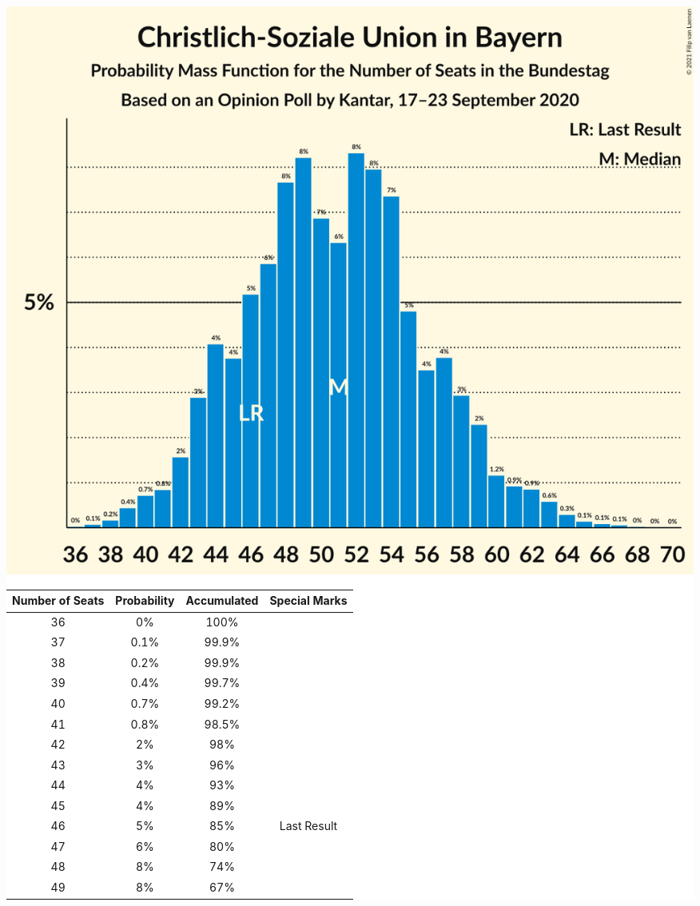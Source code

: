 ![Graph with seats probability mass function not yet produced](2020-09-23-Kantar-seats-pmf-christlich-sozialeunioninbayern.png "Seats Probability Mass Function")

| Number of Seats | Probability | Accumulated | Special Marks |
|:---------------:|:-----------:|:-----------:|:-------------:|
| 36 | 0% | 100% |  |
| 37 | 0.1% | 99.9% |  |
| 38 | 0.2% | 99.9% |  |
| 39 | 0.4% | 99.7% |  |
| 40 | 0.7% | 99.2% |  |
| 41 | 0.8% | 98.5% |  |
| 42 | 2% | 98% |  |
| 43 | 3% | 96% |  |
| 44 | 4% | 93% |  |
| 45 | 4% | 89% |  |
| 46 | 5% | 85% | Last Result |
| 47 | 6% | 80% |  |
| 48 | 8% | 74% |  |
| 49 | 8% | 67% |  |